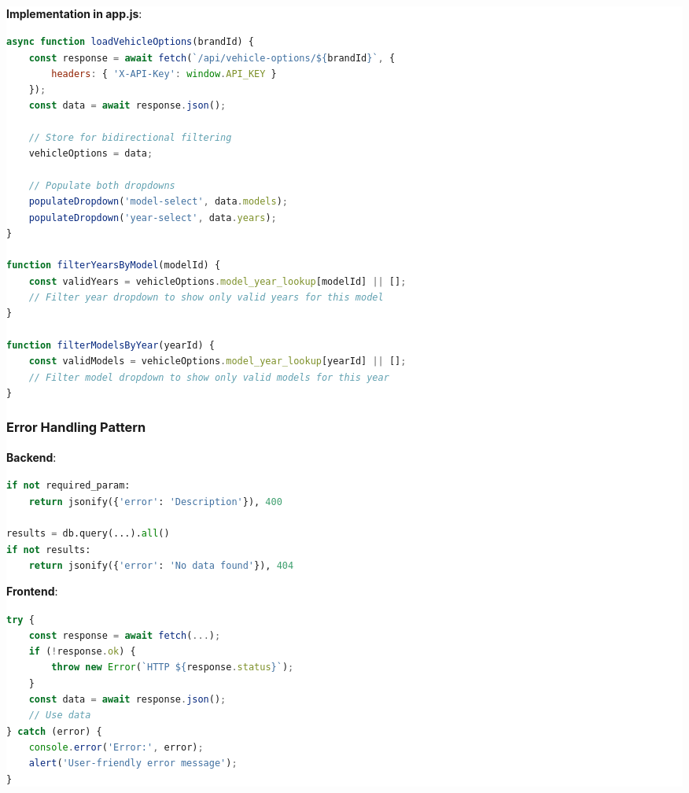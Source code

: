 **Implementation in app.js**:
```javascript
async function loadVehicleOptions(brandId) {
    const response = await fetch(`/api/vehicle-options/${brandId}`, {
        headers: { 'X-API-Key': window.API_KEY }
    });
    const data = await response.json();
    
    // Store for bidirectional filtering
    vehicleOptions = data;
    
    // Populate both dropdowns
    populateDropdown('model-select', data.models);
    populateDropdown('year-select', data.years);
}

function filterYearsByModel(modelId) {
    const validYears = vehicleOptions.model_year_lookup[modelId] || [];
    // Filter year dropdown to show only valid years for this model
}

function filterModelsByYear(yearId) {
    const validModels = vehicleOptions.model_year_lookup[yearId] || [];
    // Filter model dropdown to show only valid models for this year
}
```

### Error Handling Pattern

**Backend**:
```python
if not required_param:
    return jsonify({'error': 'Description'}), 400

results = db.query(...).all()
if not results:
    return jsonify({'error': 'No data found'}), 404
```

**Frontend**:
```javascript
try {
    const response = await fetch(...);
    if (!response.ok) {
        throw new Error(`HTTP ${response.status}`);
    }
    const data = await response.json();
    // Use data
} catch (error) {
    console.error('Error:', error);
    alert('User-friendly error message');
}
```
